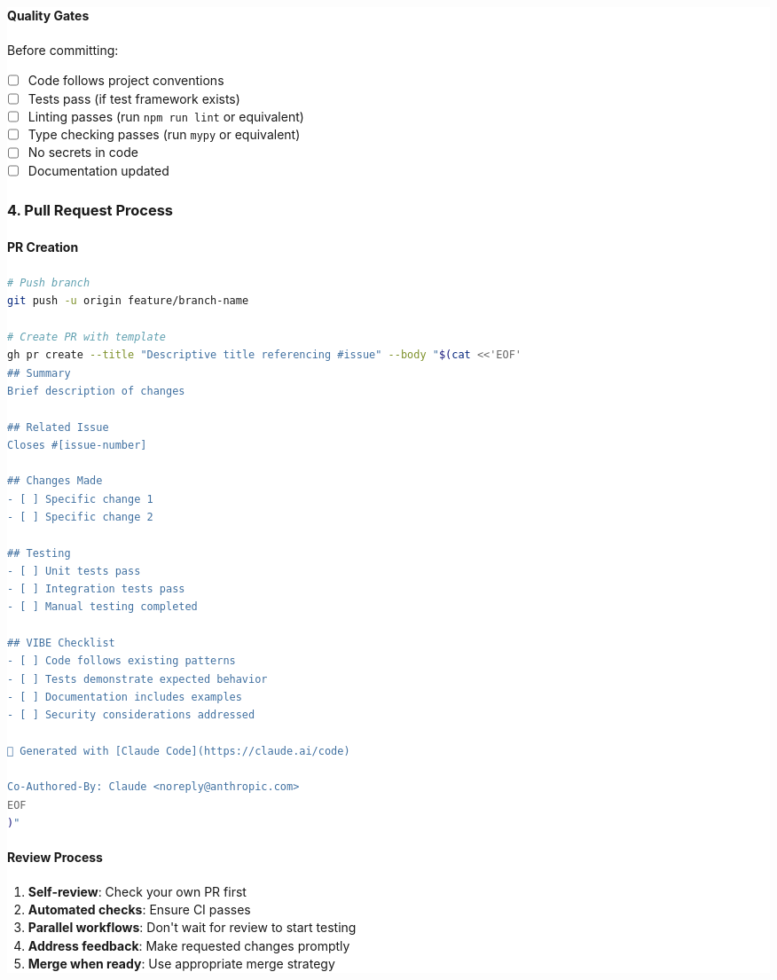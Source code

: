 #### Quality Gates
Before committing:
- [ ] Code follows project conventions
- [ ] Tests pass (if test framework exists)
- [ ] Linting passes (run `npm run lint` or equivalent)
- [ ] Type checking passes (run `mypy` or equivalent)
- [ ] No secrets in code
- [ ] Documentation updated

### 4. Pull Request Process

#### PR Creation
```bash
# Push branch
git push -u origin feature/branch-name

# Create PR with template
gh pr create --title "Descriptive title referencing #issue" --body "$(cat <<'EOF'
## Summary
Brief description of changes

## Related Issue
Closes #[issue-number]

## Changes Made
- [ ] Specific change 1
- [ ] Specific change 2

## Testing
- [ ] Unit tests pass
- [ ] Integration tests pass
- [ ] Manual testing completed

## VIBE Checklist
- [ ] Code follows existing patterns
- [ ] Tests demonstrate expected behavior
- [ ] Documentation includes examples
- [ ] Security considerations addressed

🤖 Generated with [Claude Code](https://claude.ai/code)

Co-Authored-By: Claude <noreply@anthropic.com>
EOF
)"
```

#### Review Process
1. **Self-review**: Check your own PR first
2. **Automated checks**: Ensure CI passes
3. **Parallel workflows**: Don't wait for review to start testing
4. **Address feedback**: Make requested changes promptly
5. **Merge when ready**: Use appropriate merge strategy
